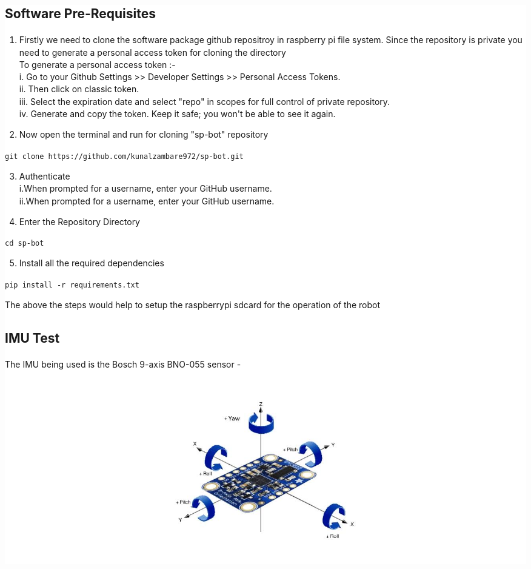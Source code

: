 ## Software Pre-Requisites
1. Firstly we need to clone the software package github repositroy in raspberry pi file system. Since the repository is private you need to generate a personal access token for cloning the directory<br/>
  To generate a personal access token :-<br/>
   i. Go to your Github Settings >> Developer Settings >> Personal Access Tokens.<br/>
   ii. Then click on classic token.<br/>
   iii. Select the expiration date and select "repo" in scopes for full control of private repository.<br/>
   iv. Generate and copy the token. Keep it safe; you won't be able to see it again.<br/>

2. Now open the terminal and run for cloning "sp-bot" repository
```
git clone https://github.com/kunalzambare972/sp-bot.git

```
3. Authenticate<br/>
   i.When prompted for a username, enter your GitHub username.<br/>
   ii.When prompted for a username, enter your GitHub username.<br/>
   
4. Enter the Repository Directory

```
cd sp-bot
```
   
5. Install all the required dependencies  
```
pip install -r requirements.txt
```
The above the steps would help to setup the raspberrypi sdcard for the operation of the robot

## IMU Test

The IMU being used is the Bosch 9-axis BNO-055 sensor -

<p align="center"> <img src="https://github.com/kunalzambare972/spherical_bot/blob/main/imgs/bno_055_imu.jpg" height="300" width="300" alt="BNO_IMU">
<br/>
